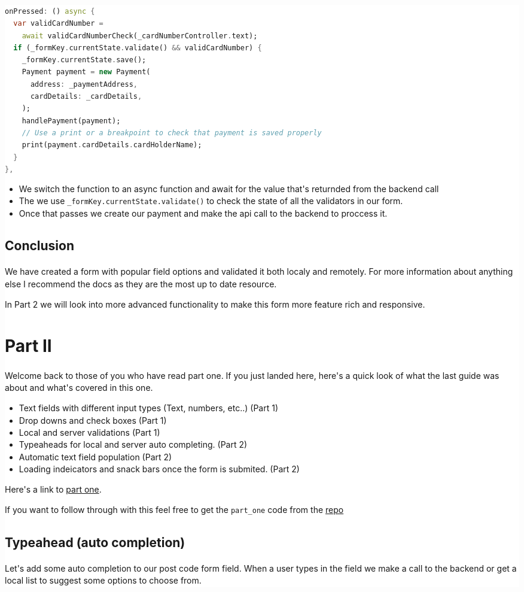 ```dart
onPressed: () async {
  var validCardNumber =
    await validCardNumberCheck(_cardNumberController.text);
  if (_formKey.currentState.validate() && validCardNumber) {
    _formKey.currentState.save();
    Payment payment = new Payment(
      address: _paymentAddress,
      cardDetails: _cardDetails,
    );
    handlePayment(payment);
    // Use a print or a breakpoint to check that payment is saved properly
    print(payment.cardDetails.cardHolderName);
  }
},
```
- We switch the function to an async function and await for the value that's returnded from the backend call
- The we use `_formKey.currentState.validate()` to check the state of all the validators in our form.
- Once that passes we create our payment and make the api call to the backend to proccess it.

## Conclusion
We have created a form with popular field options and validated it both localy and remotely. For more information about anything else I recommend the docs as they are the most up to date resource.

In Part 2 we will look into more advanced functionality to make this form more feature rich and responsive.


# Part II

Welcome back to those of you who have read part one. If you just landed here, here's a quick look of what the last guide was about and what's covered in this one.

- Text fields with different input types (Text, numbers, etc..) (Part 1)
- Drop downs and check boxes (Part 1)
- Local and server validations (Part 1)
- Typeaheads for local and server auto completing. (Part 2)
- Automatic text field population (Part 2)
- Loading indeicators and snack bars once the form is submited. (Part 2)

Here's a link to [part one](https://medium.com/@faisal.choura/advanced-flutter-forms-part-1-e575422176ed).

If you want to follow through with this feel free to get the `part_one` code from the [repo](https://github.com/refactord/flutter-deep-dive/tree/master/lib/minis/forms_mini)

## Typeahead (auto completion)
Let's add some auto completion to our post code form field. When a user types in the field we make a call to the backend or get a local list to suggest some options to choose from.
